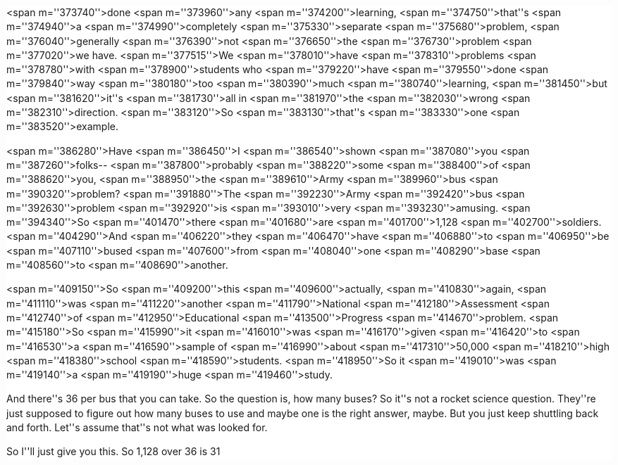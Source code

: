   <span m=''373740''>done</span> <span m=''373960''>any</span> <span m=''374200''>learning,</span>
  <span m=''374750''>that''s</span> <span m=''374940''>a</span> <span m=''374990''>completely</span>
  <span m=''375330''>separate</span> <span m=''375680''>problem,</span> <span m=''376040''>generally</span>
  <span m=''376390''>not</span> <span m=''376650''>the</span> <span m=''376730''>problem</span>
  <span m=''377020''>we have.</span> <span m=''377515''>We</span> <span m=''378010''>have</span>
  <span m=''378310''>problems</span> <span m=''378780''>with</span> <span m=''378900''>students
  who</span> <span m=''379220''>have</span> <span m=''379550''>done</span> <span m=''379840''>way</span>
  <span m=''380180''>too</span> <span m=''380390''>much</span> <span m=''380740''>learning,</span>
  <span m=''381450''>but</span> <span m=''381620''>it''s</span> <span m=''381730''>all
  in</span> <span m=''381970''>the</span> <span m=''382030''>wrong</span> <span m=''382310''>direction.</span>
  <span m=''383120''>So</span> <span m=''383130''>that''s</span> <span m=''383330''>one</span>
  <span m=''383520''>example.</span> </p><p><span m=''386280''>Have</span> <span m=''386450''>I</span>
  <span m=''386540''>shown</span> <span m=''387080''>you</span> <span m=''387260''>folks--</span>
  <span m=''387800''>probably</span> <span m=''388220''>some</span> <span m=''388400''>of</span>
  <span m=''388620''>you,</span> <span m=''388950''>the</span> <span m=''389610''>Army</span>
  <span m=''389960''>bus</span> <span m=''390320''>problem?</span> <span m=''391880''>The</span>
  <span m=''392230''>Army</span> <span m=''392420''>bus</span> <span m=''392630''>problem</span>
  <span m=''392920''>is</span> <span m=''393010''>very</span> <span m=''393230''>amusing.</span>
  <span m=''394340''>So</span> <span m=''401470''>there</span> <span m=''401680''>are</span>
  <span m=''401700''>1,128</span> <span m=''402700''>soldiers.</span> <span m=''404290''>And</span>
  <span m=''406220''>they</span> <span m=''406470''>have</span> <span m=''406880''>to</span>
  <span m=''406950''>be</span> <span m=''407110''>bused</span> <span m=''407600''>from</span>
  <span m=''408040''>one</span> <span m=''408290''>base</span> <span m=''408560''>to</span>
  <span m=''408690''>another.</span> </p><p><span m=''409150''>So</span> <span m=''409200''>this</span>
  <span m=''409600''>actually,</span> <span m=''410830''>again,</span> <span m=''411110''>was</span>
  <span m=''411220''>another</span> <span m=''411790''>National</span> <span m=''412180''>Assessment</span>
  <span m=''412740''>of</span> <span m=''412950''>Educational</span> <span m=''413500''>Progress</span>
  <span m=''414670''>problem.</span> <span m=''415180''>So</span> <span m=''415990''>it</span>
  <span m=''416010''>was</span> <span m=''416170''>given</span> <span m=''416420''>to</span>
  <span m=''416530''>a</span> <span m=''416590''>sample of</span> <span m=''416990''>about</span>
  <span m=''417310''>50,000</span> <span m=''418210''>high</span> <span m=''418380''>school</span>
  <span m=''418590''>students.</span> <span m=''418950''>So it</span> <span m=''419010''>was</span>
  <span m=''419140''>a</span> <span m=''419190''>huge</span> <span m=''419460''>study.</span>
  </p><p><span m=''420710''>And</span> <span m=''420950''>there''s</span> <span m=''421270''>36</span>
  <span m=''423590''>per</span> <span m=''423980''>bus</span> <span m=''424245''>that</span>
  <span m=''424510''>you</span> <span m=''424620''>can</span> <span m=''424760''>take.</span>
  <span m=''425430''>So</span> <span m=''425720''>the</span> <span m=''425920''>question</span>
  <span m=''426310''>is,</span> <span m=''427190''>how</span> <span m=''427360''>many</span>
  <span m=''427500''>buses?</span> <span m=''433790''>So</span> <span m=''435230''>it''s</span>
  <span m=''435430''>not a</span> <span m=''435650''>rocket</span> <span m=''435960''>science</span>
  <span m=''436230''>question.</span> <span m=''436700''>They''re just</span> <span
  m=''436790''>supposed</span> <span m=''437280''>to</span> <span m=''438990''>figure</span>
  <span m=''439230''>out</span> <span m=''439280''>how</span> <span m=''439360''>many</span>
  <span m=''439520''>buses</span> <span m=''439900''>to</span> <span m=''440000''>use</span>
  <span m=''440320''>and</span> <span m=''440540''>maybe</span> <span m=''440890''>one</span>
  <span m=''441220''>is</span> <span m=''441340''>the</span> <span m=''441420''>right</span>
  <span m=''441620''>answer,</span> <span m=''442280''>maybe.</span> <span m=''442660''>But</span>
  <span m=''443230''>you</span> <span m=''443370''>just</span> <span m=''443590''>keep</span>
  <span m=''443740''>shuttling</span> <span m=''444170''>back</span> <span m=''444370''>and</span>
  <span m=''444480''>forth.</span> <span m=''444820''>Let''s</span> <span m=''445150''>assume</span>
  <span m=''445550''>that''s</span> <span m=''445790''>not</span> <span m=''447100''>what
  was</span> <span m=''447350''>looked</span> <span m=''447530''>for.</span> </p><p><span
  m=''448110''>So</span> <span m=''448270''>I''ll</span> <span m=''448380''>just</span>
  <span m=''448570''>give</span> <span m=''448730''>you</span> <span m=''448920''>this.</span>
  <span m=''456550''>So</span> <span m=''456710''>1,128</span> <span m=''457360''>over</span>
  <span m=''457490''>36</span> <span m=''458030''>is</span> <span m=''458130''>31</span>